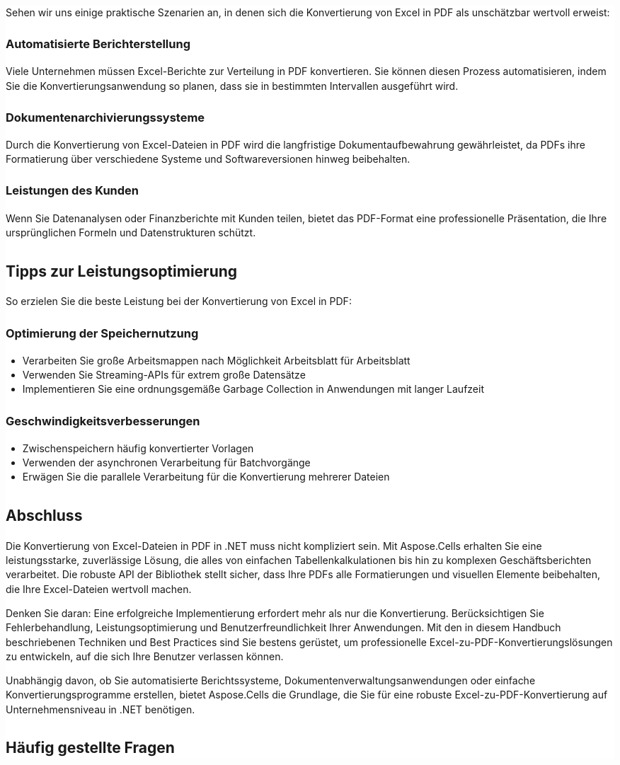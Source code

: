 Sehen wir uns einige praktische Szenarien an, in denen sich die Konvertierung von Excel in PDF als unschätzbar wertvoll erweist:

### Automatisierte Berichterstellung
Viele Unternehmen müssen Excel-Berichte zur Verteilung in PDF konvertieren. Sie können diesen Prozess automatisieren, indem Sie die Konvertierungsanwendung so planen, dass sie in bestimmten Intervallen ausgeführt wird.

### Dokumentenarchivierungssysteme
Durch die Konvertierung von Excel-Dateien in PDF wird die langfristige Dokumentaufbewahrung gewährleistet, da PDFs ihre Formatierung über verschiedene Systeme und Softwareversionen hinweg beibehalten.

### Leistungen des Kunden
Wenn Sie Datenanalysen oder Finanzberichte mit Kunden teilen, bietet das PDF-Format eine professionelle Präsentation, die Ihre ursprünglichen Formeln und Datenstrukturen schützt.

## Tipps zur Leistungsoptimierung

So erzielen Sie die beste Leistung bei der Konvertierung von Excel in PDF:

### Optimierung der Speichernutzung
- Verarbeiten Sie große Arbeitsmappen nach Möglichkeit Arbeitsblatt für Arbeitsblatt
- Verwenden Sie Streaming-APIs für extrem große Datensätze
- Implementieren Sie eine ordnungsgemäße Garbage Collection in Anwendungen mit langer Laufzeit

### Geschwindigkeitsverbesserungen
- Zwischenspeichern häufig konvertierter Vorlagen
- Verwenden der asynchronen Verarbeitung für Batchvorgänge
- Erwägen Sie die parallele Verarbeitung für die Konvertierung mehrerer Dateien

## Abschluss

Die Konvertierung von Excel-Dateien in PDF in .NET muss nicht kompliziert sein. Mit Aspose.Cells erhalten Sie eine leistungsstarke, zuverlässige Lösung, die alles von einfachen Tabellenkalkulationen bis hin zu komplexen Geschäftsberichten verarbeitet. Die robuste API der Bibliothek stellt sicher, dass Ihre PDFs alle Formatierungen und visuellen Elemente beibehalten, die Ihre Excel-Dateien wertvoll machen.

Denken Sie daran: Eine erfolgreiche Implementierung erfordert mehr als nur die Konvertierung. Berücksichtigen Sie Fehlerbehandlung, Leistungsoptimierung und Benutzerfreundlichkeit Ihrer Anwendungen. Mit den in diesem Handbuch beschriebenen Techniken und Best Practices sind Sie bestens gerüstet, um professionelle Excel-zu-PDF-Konvertierungslösungen zu entwickeln, auf die sich Ihre Benutzer verlassen können.

Unabhängig davon, ob Sie automatisierte Berichtssysteme, Dokumentenverwaltungsanwendungen oder einfache Konvertierungsprogramme erstellen, bietet Aspose.Cells die Grundlage, die Sie für eine robuste Excel-zu-PDF-Konvertierung auf Unternehmensniveau in .NET benötigen.

## Häufig gestellte Fragen
